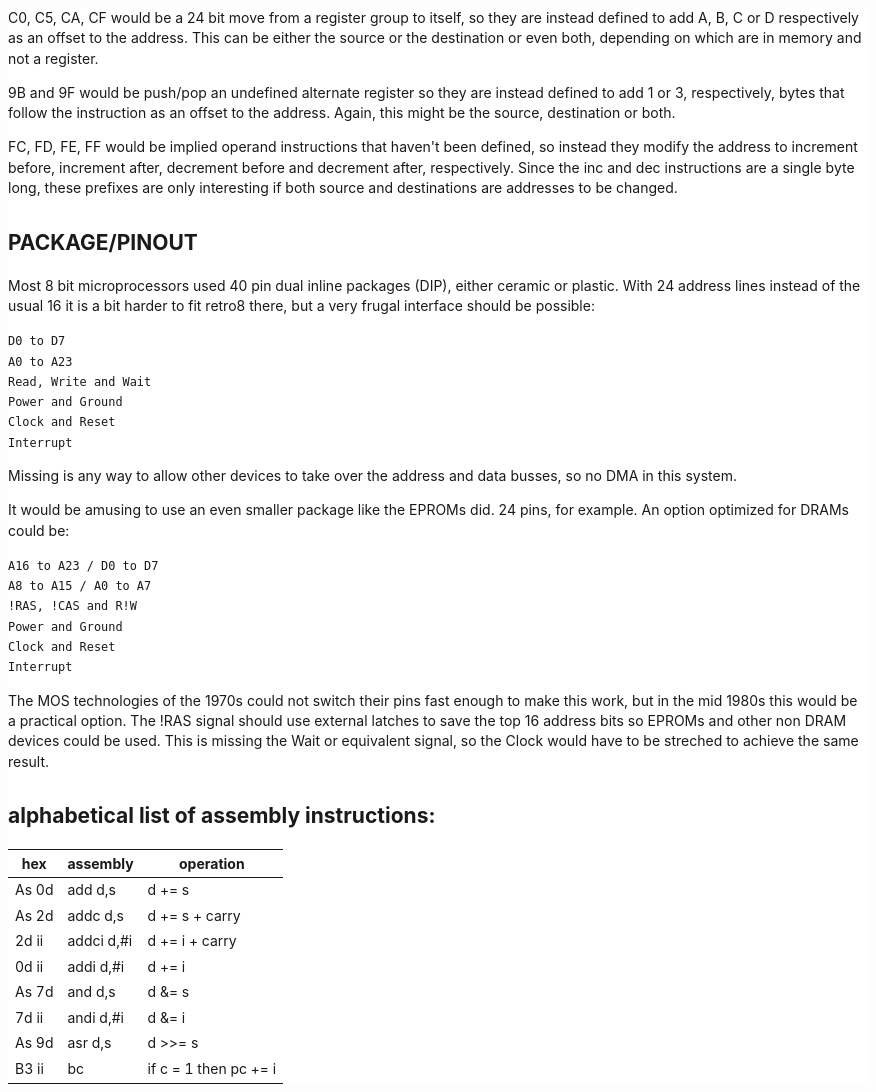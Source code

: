C0, C5, CA, CF would be a 24 bit move from a register group to itself, so they
are instead defined to add A, B, C or D respectively as an offset to the
address. This can be either the source or the destination or even both,
depending on which are in memory and not a register.

9B and 9F would be push/pop an undefined alternate register so they are instead
defined to add 1 or 3, respectively, bytes that follow the instruction as an
offset to the address. Again, this might be the source, destination or both.

FC, FD, FE, FF would be implied operand instructions that haven't been defined,
so instead they modify the address to increment before, increment after,
decrement before and decrement after, respectively. Since the inc and dec
instructions are a single byte long, these prefixes are only interesting if both
source and destinations are addresses to be changed.

## PACKAGE/PINOUT

Most 8 bit microprocessors used 40 pin dual inline packages (DIP), either
ceramic or plastic. With 24 address lines instead of the usual 16 it is a bit
harder to fit retro8 there, but a very frugal interface should be possible:

    D0 to D7
    A0 to A23
    Read, Write and Wait
    Power and Ground
    Clock and Reset
    Interrupt

Missing is any way to allow other devices to take over the address and data
busses, so no DMA in this system.

It would be amusing to use an even smaller package like the EPROMs did. 24 pins,
for example. An option optimized for DRAMs could be:

    A16 to A23 / D0 to D7
    A8 to A15 / A0 to A7
    !RAS, !CAS and R!W
    Power and Ground
    Clock and Reset
    Interrupt

The MOS technologies of the 1970s could not switch their pins fast enough to
make this work, but in the mid 1980s this would be a practical option. The
!RAS signal should use external latches to save the top 16 address bits so
EPROMs and other non DRAM devices could be used. This is missing the Wait or
equivalent signal, so the Clock would have to be streched to achieve the
same result.

## alphabetical list of assembly instructions:

| hex | assembly | operation |
|-----|----------|-----------|
| As 0d |   add d,s    |  d += s |
| As 2d |   addc d,s   |  d += s + carry |
| 2d ii |   addci d,#i |  d += i + carry |
| 0d ii |   addi d,#i  |  d += i |
| As 7d |   and d,s    |  d &= s |
| 7d ii |   andi d,#i  |  d &= i |
| As 9d |   asr d,s    |  d >>= s |
| B3 ii |   bc         |  if c = 1 then pc += i |